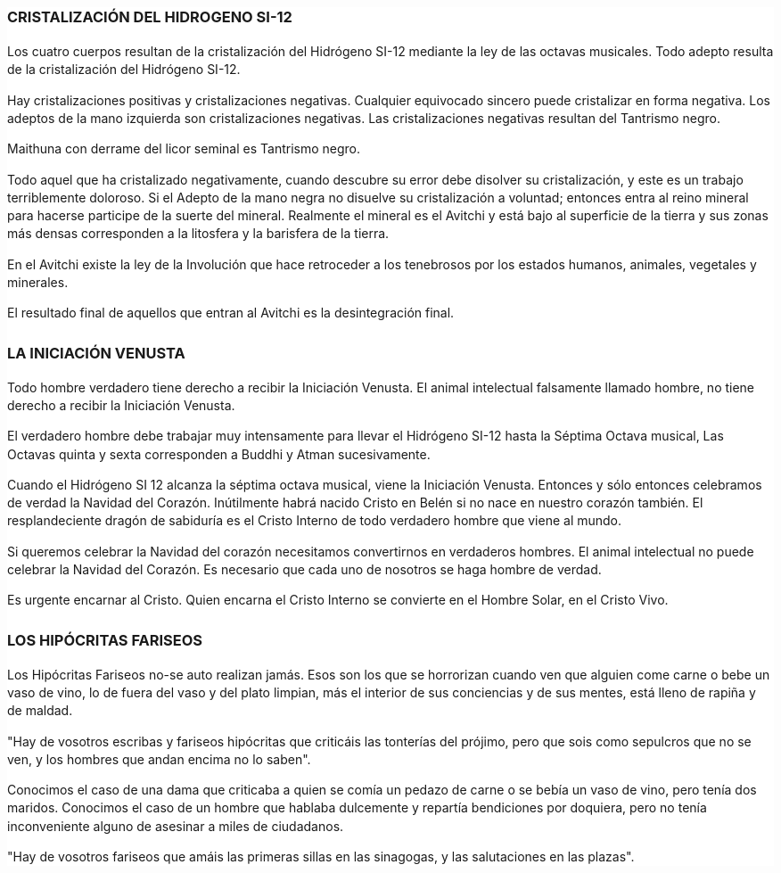 ### CRISTALIZACIÓN DEL HIDROGENO SI-12

Los cuatro cuerpos resultan de la cristalización del Hidrógeno SI-12 mediante la ley de las octavas musicales. Todo adepto resulta de la cristalización del Hidrógeno SI-12.

Hay cristalizaciones positivas y cristalizaciones negativas. Cualquier equivocado sincero puede cristalizar en forma negativa. Los adeptos de la mano izquierda son cristalizaciones negativas. Las cristalizaciones negativas resultan del Tantrismo negro.

Maithuna con derrame del licor seminal es Tantrismo negro.

Todo aquel que ha cristalizado negativamente, cuando descubre su error debe disolver su cristalización, y este es un trabajo terriblemente doloroso. Si el Adepto de la mano negra no disuelve su cristalización a voluntad; entonces entra al reino mineral para hacerse participe de la suerte del mineral. Realmente el mineral es el Avitchi y está bajo al superficie de la tierra y sus zonas más densas corresponden a la litosfera y la barisfera de la tierra.

En el Avitchi existe la ley de la Involución que hace retroceder a los tenebrosos por los estados humanos, animales, vegetales y minerales.

El resultado final de aquellos que entran al Avitchi es la desintegración final.

### LA INICIACIÓN VENUSTA

Todo hombre verdadero tiene derecho a recibir la Iniciación Venusta. El animal intelectual falsamente llamado hombre, no tiene derecho a recibir la Iniciación Venusta.

El verdadero hombre debe trabajar muy intensamente para llevar el Hidrógeno SI-12 hasta la Séptima Octava musical, Las Octavas quinta y sexta corresponden a Buddhi y Atman sucesivamente.

Cuando el Hidrógeno SI 12 alcanza la séptima octava musical, viene la Iniciación Venusta. Entonces y sólo entonces celebramos de verdad la Navidad del Corazón. Inútilmente habrá nacido Cristo en Belén si no nace en nuestro corazón también. El resplandeciente dragón de sabiduría es el Cristo Interno de todo verdadero hombre que viene al mundo.

Si queremos celebrar la Navidad del corazón necesitamos convertirnos en verdaderos hombres. El animal intelectual no puede celebrar la Navidad del Corazón. Es necesario que cada uno de nosotros se haga hombre de verdad.

Es urgente encarnar al Cristo. Quien encarna el Cristo Interno se convierte en el Hombre Solar, en el Cristo Vivo.

### LOS HIPÓCRITAS FARISEOS

Los Hipócritas Fariseos no-se auto realizan jamás. Esos son los que se horrorizan cuando ven que alguien come carne o bebe un vaso de vino, lo de fuera del vaso y del plato limpian, más el interior de sus conciencias y de sus mentes, está lleno de rapiña y de maldad.

"Hay de vosotros escribas y fariseos hipócritas que criticáis las tonterías del prójimo, pero que sois como sepulcros que no se ven, y los hombres que andan encima no lo saben".

Conocimos el caso de una dama que criticaba a quien se comía un pedazo de carne o se bebía un vaso de vino, pero tenía dos maridos. Conocimos el caso de un hombre que hablaba dulcemente y repartía bendiciones por doquiera, pero no tenía inconveniente alguno de asesinar a miles de ciudadanos.

"Hay de vosotros fariseos que amáis las primeras sillas en las sinagogas, y las salutaciones en las plazas".
